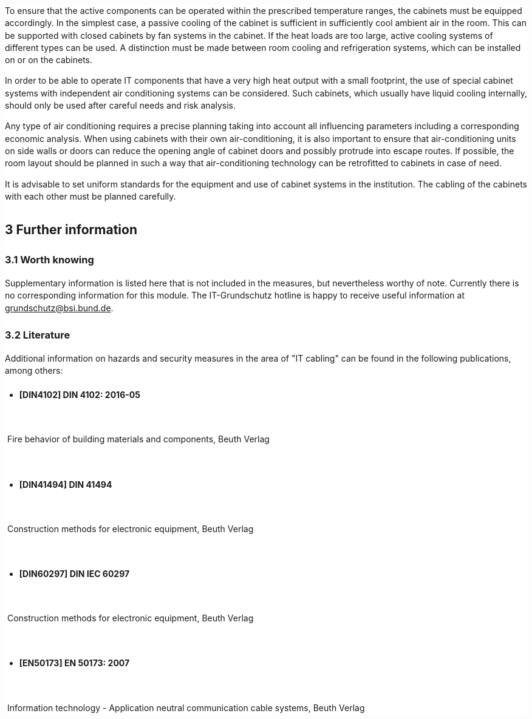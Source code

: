 To ensure that the active components can be operated within the prescribed temperature ranges, the cabinets must be equipped accordingly. In the simplest case, a passive cooling of the cabinet is sufficient in sufficiently cool ambient air in the room. This can be supported with closed cabinets by fan systems in the cabinet. If the heat loads are too large, active cooling systems of different types can be used. A distinction must be made between room cooling and refrigeration systems, which can be installed on or on the cabinets.

In order to be able to operate IT components that have a very high heat output with a small footprint, the use of special cabinet systems with independent air conditioning systems can be considered. Such cabinets, which usually have liquid cooling internally, should only be used after careful needs and risk analysis.

Any type of air conditioning requires a precise planning taking into account all influencing parameters including a corresponding economic analysis. When using cabinets with their own air-conditioning, it is also important to ensure that air-conditioning units on side walls or doors can reduce the opening angle of cabinet doors and possibly protrude into escape routes. If possible, the room layout should be planned in such a way that air-conditioning technology can be retrofitted to cabinets in case of need.

It is advisable to set uniform standards for the equipment and use of cabinet systems in the institution. The cabling of the cabinets with each other must be planned carefully.

3 Further information
------------------------------

### 3.1 Worth knowing

Supplementary information is listed here that is not included in the measures, but nevertheless worthy of note. Currently there is no corresponding information for this module. The IT-Grundschutz hotline is happy to receive useful information at grundschutz@bsi.bund.de.

### 3.2 Literature

Additional information on hazards and security measures in the area of ​​"IT cabling" can be found in the following publications, among others:

* #### [DIN4102] DIN 4102: 2016-05

  

 Fire behavior of building materials and components, Beuth Verlag

 
* #### [DIN41494] DIN 41494

  

 Construction methods for electronic equipment, Beuth Verlag

 
* #### [DIN60297] DIN IEC 60297

  

 Construction methods for electronic equipment, Beuth Verlag

 
* #### [EN50173] EN 50173: 2007

  

 Information technology - Application neutral communication cable systems, Beuth Verlag
